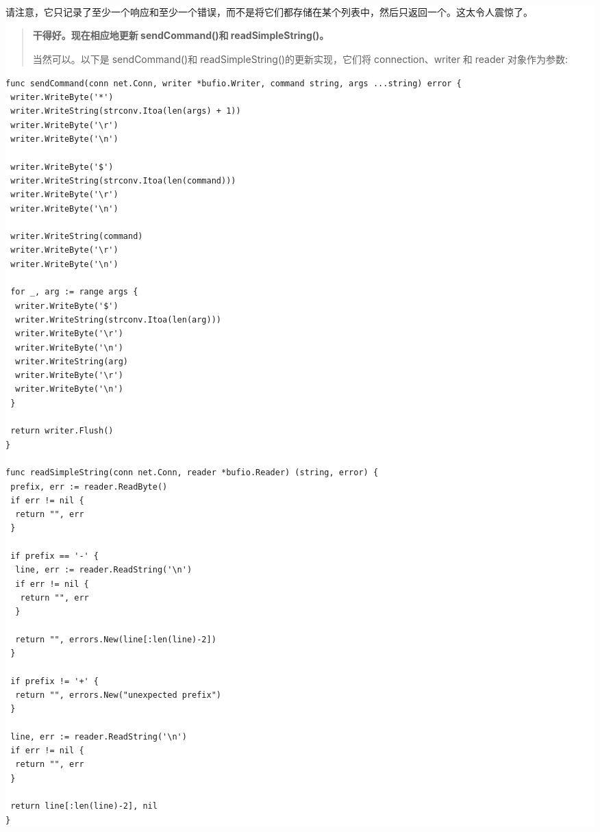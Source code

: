 请注意，它只记录了至少一个响应和至少一个错误，而不是将它们都存储在某个列表中，然后只返回一个。这太令人震惊了。

> **干得好。现在相应地更新 sendCommand()和 readSimpleString()。**
> 
> 当然可以。以下是 sendCommand()和 readSimpleString()的更新实现，它们将 connection、writer 和 reader 对象作为参数:

```
func sendCommand(conn net.Conn, writer *bufio.Writer, command string, args ...string) error {
 writer.WriteByte('*')
 writer.WriteString(strconv.Itoa(len(args) + 1))
 writer.WriteByte('\r')
 writer.WriteByte('\n')

 writer.WriteByte('$')
 writer.WriteString(strconv.Itoa(len(command)))
 writer.WriteByte('\r')
 writer.WriteByte('\n')

 writer.WriteString(command)
 writer.WriteByte('\r')
 writer.WriteByte('\n')

 for _, arg := range args {
  writer.WriteByte('$')
  writer.WriteString(strconv.Itoa(len(arg)))
  writer.WriteByte('\r')
  writer.WriteByte('\n')
  writer.WriteString(arg)
  writer.WriteByte('\r')
  writer.WriteByte('\n')
 }

 return writer.Flush()
}

func readSimpleString(conn net.Conn, reader *bufio.Reader) (string, error) {
 prefix, err := reader.ReadByte()
 if err != nil {
  return "", err
 }

 if prefix == '-' {
  line, err := reader.ReadString('\n')
  if err != nil {
   return "", err
  }

  return "", errors.New(line[:len(line)-2])
 }

 if prefix != '+' {
  return "", errors.New("unexpected prefix")
 }

 line, err := reader.ReadString('\n')
 if err != nil {
  return "", err
 }

 return line[:len(line)-2], nil
}
```
